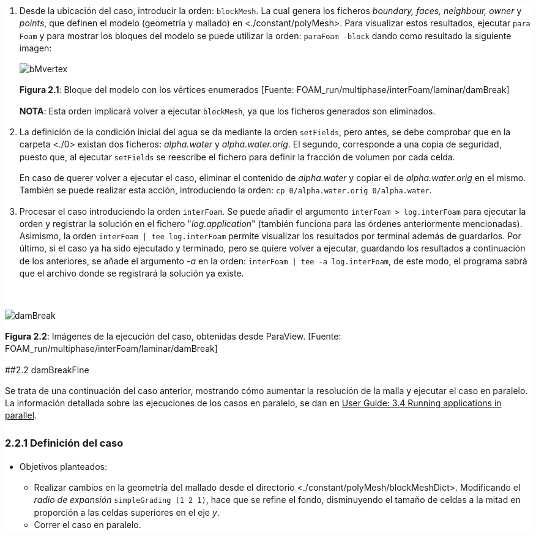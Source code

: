 1. Desde la ubicación del caso, introducir la orden: `blockMesh`. La cual genera los ficheros *boundary, faces, neighbour, owner* y *points*, que definen el modelo (geometría y mallado) en <./constant/polyMesh>. Para visualizar estos resultados, ejecutar `paraFoam` y para mostrar los bloques del modelo se puede utilizar la orden: `paraFoam -block` dando como resultado la siguiente imagen:

   ![bMvertex](../../../../../../Documentos/OWCESOF/cfd/wkp/FOAM_run/multiphase/interFoam/laminar/damBreak/damBreak/bMvertex.png)

   **Figura 2.1**: Bloque del modelo con los vértices enumerados [Fuente: FOAM_run/multiphase/interFoam/laminar/damBreak]

   **NOTA**: Esta orden implicará volver a ejecutar `blockMesh`, ya que los ficheros generados son eliminados.

2. La definición de la condición inicial del agua se da mediante la orden `setFields`, pero antes, se debe comprobar que en la carpeta <./0> existan dos ficheros: *alpha.water* y *alpha.water.orig*. El segundo, corresponde a una copia de seguridad, puesto que, al ejecutar `setFields` se reescribe el fichero para definir la fracción de volumen por cada celda. 

   En caso de querer volver a ejecutar el caso, eliminar el contenido de *alpha.water* y copiar el de *alpha.water.orig* en el mismo. También se puede realizar esta acción, introduciendo la orden: `cp 0/alpha.water.orig 0/alpha.water`.  

3. Procesar el caso introduciendo la orden `interFoam`. Se puede añadir el argumento `interFoam > log.interFoam` para ejecutar la orden y registrar la solución en el fichero "*log.application*" (también funciona para las órdenes anteriormente mencionadas). Asimismo, la orden `interFoam | tee log.interFoam` permite visualizar los resultados por terminal además de guardarlos. Por último, si el caso ya ha sido ejecutado y terminado, pero se quiere volver a ejecutar, guardando los resultados a continuación de los anteriores, se añade el argumento *-a* en la orden: `interFoam | tee -a log.interFoam`, de este modo, el programa sabrá que el archivo donde se registrará la solución ya existe.

   ​

![damBreak](imgCFD/damBreak.png)

**Figura 2.2**: Imágenes de la ejecución del caso, obtenidas desde ParaView. [Fuente: FOAM_run/multiphase/interFoam/laminar/damBreak]



##2.2 damBreakFine


Se trata de una continuación del caso anterior, mostrando cómo aumentar la resolución de la malla y ejecutar el caso en paralelo. La información detallada sobre las ejecuciones de los casos en paralelo, se dan en  [User Guide: 3.4 Running applications in parallel](http://cfd.direct/openfoam/user-guide/running-applications-parallel).



### 2.2.1 Definición del caso

- Objetivos planteados: 

  - Realizar cambios en la geometría del mallado desde el directorio <./constant/polyMesh/blockMeshDict>. Modificando el *radio de expansión* `simpleGrading (1 2 1)`, hace que se refine el fondo, disminuyendo el tamaño de celdas a la mitad en proporción a las celdas superiores en el eje *y*.
  - Correr el caso en paralelo.
